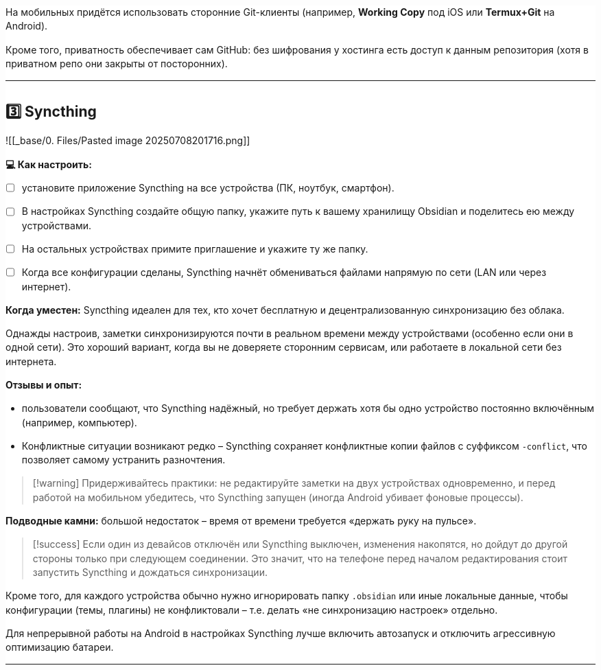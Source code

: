 На мобильных придётся использовать сторонние Git-клиенты (например, **Working Copy** под iOS или **Termux+Git** на Android). 

Кроме того, приватность обеспечивает сам GitHub: без шифрования у хостинга есть доступ к данным репозитория (хотя в приватном репо они закрыты от посторонних).

---
## 3️⃣ Syncthing

![[_base/0. Files/Pasted image 20250708201716.png]]

**💻 Как настроить:** 

- [ ] установите приложение Syncthing на все устройства (ПК, ноутбук, смартфон). 

- [ ] В настройках Syncthing создайте общую папку, укажите путь к вашему хранилищу Obsidian и поделитесь ею между устройствами. 

- [ ] На остальных устройствах примите приглашение и укажите ту же папку. 

- [ ] Когда все конфигурации сделаны, Syncthing начнёт обмениваться файлами напрямую по сети (LAN или через интернет).

**Когда уместен:** Syncthing идеален для тех, кто хочет бесплатную и децентрализованную синхронизацию без облака. 

Однажды настроив, заметки синхронизируются почти в реальном времени между устройствами (особенно если они в одной сети). Это хороший вариант, когда вы не доверяете сторонним сервисам, или работаете в локальной сети без интернета.

**Отзывы и опыт:** 

- пользователи сообщают, что Syncthing надёжный, но требует держать хотя бы одно устройство постоянно включённым (например, компьютер). 

- Конфликтные ситуации возникают редко – Syncthing сохраняет конфликтные копии файлов с суффиксом `-conflict`, что позволяет самому устранить разночтения. 

>[!warning] Придерживайтесь практики: 
>не редактируйте заметки на двух устройствах одновременно, и перед работой на мобильном убедитесь, что Syncthing запущен (иногда Android убивает фоновые процессы).

**Подводные камни:** большой недостаток – время от времени требуется «держать руку на пульсе». 

>[!success] Если один из девайсов отключён или Syncthing выключен, изменения накопятся, но дойдут до другой стороны только при следующем соединении. 
Это значит, что на телефоне перед началом редактирования стоит запустить Syncthing и дождаться синхронизации. 

Кроме того, для каждого устройства обычно нужно игнорировать папку `.obsidian` или иные локальные данные, чтобы конфигурации (темы, плагины) не конфликтовали – т.е. делать «не синхронизацию настроек» отдельно. 

Для непрерывной работы на Android в настройках Syncthing лучше включить автозапуск и отключить агрессивную оптимизацию батареи.

---
